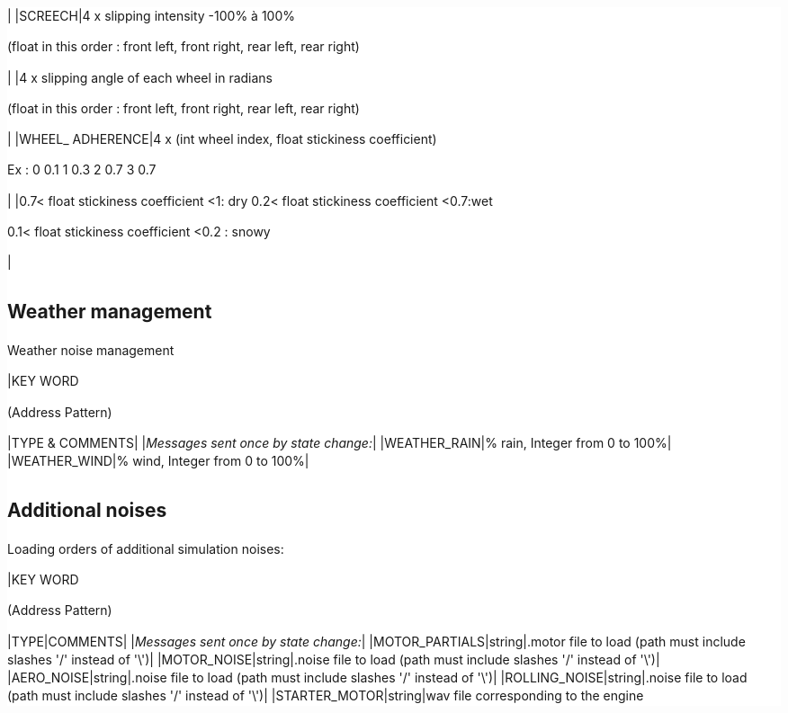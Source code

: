 |
|SCREECH|4 x slipping intensity -100% à 100%

 \(float in this order : front left, front right, rear left, rear right\)

|
|4 x slipping angle of each wheel in radians

 \(float in this order : front left, front right, rear left, rear right\)

|
|WHEEL\_ ADHERENCE|4 x \(int wheel index, float stickiness coefficient\)

 Ex : 0 0.1 1 0.3 2 0.7 3 0.7

|
|0.7< float stickiness coefficient <1: dry 0.2< float stickiness coefficient <0.7:wet

 0.1< float stickiness coefficient <0.2 : snowy

|

## Weather management

Weather noise management

|KEY WORD

 \(Address Pattern\)

|TYPE & COMMENTS|
|*Messages sent once by state change:*|
|WEATHER\_RAIN|% rain, Integer from 0 to 100%|
|WEATHER\_WIND|% wind, Integer from 0 to 100%|

## Additional noises

Loading orders of additional simulation noises:

|KEY WORD

 \(Address Pattern\)

|TYPE|COMMENTS|
|*Messages sent once by state change:*|
|MOTOR\_PARTIALS|string|.motor file to load \(path must include slashes '/' instead of '\\'\)|
|MOTOR\_NOISE|string|.noise file to load \(path must include slashes '/' instead of '\\'\)|
|AERO\_NOISE|string|.noise file to load \(path must include slashes '/' instead of '\\'\)|
|ROLLING\_NOISE|string|.noise file to load \(path must include slashes '/' instead of '\\'\)|
|STARTER\_MOTOR|string|wav file corresponding to the engine
